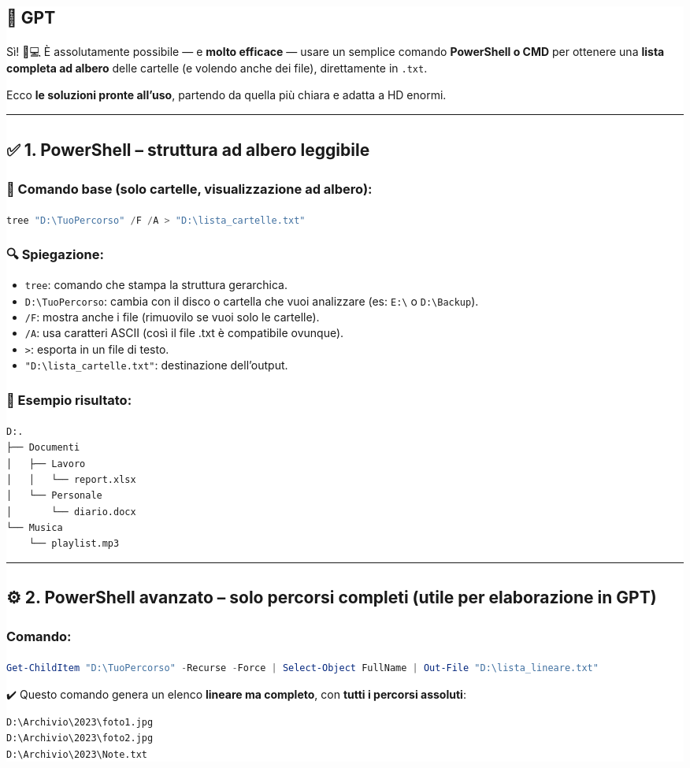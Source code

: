 
## 🤖 **GPT**

Sì! 🧠💻 È assolutamente possibile — e **molto efficace** — usare un semplice comando **PowerShell o CMD** per ottenere una **lista completa ad albero** delle cartelle (e volendo anche dei file), direttamente in `.txt`.

Ecco **le soluzioni pronte all’uso**, partendo da quella più chiara e adatta a HD enormi.

---

## ✅ **1. PowerShell – struttura ad albero leggibile**

### 📜 Comando base (solo cartelle, visualizzazione ad albero):
```powershell
tree "D:\TuoPercorso" /F /A > "D:\lista_cartelle.txt"
```

### 🔍 Spiegazione:
- `tree`: comando che stampa la struttura gerarchica.
- `D:\TuoPercorso`: cambia con il disco o cartella che vuoi analizzare (es: `E:\` o `D:\Backup`).
- `/F`: mostra anche i file (rimuovilo se vuoi solo le cartelle).
- `/A`: usa caratteri ASCII (così il file .txt è compatibile ovunque).
- `>`: esporta in un file di testo.
- `"D:\lista_cartelle.txt"`: destinazione dell’output.

### 📂 Esempio risultato:
```
D:.
├── Documenti
│   ├── Lavoro
│   │   └── report.xlsx
│   └── Personale
│       └── diario.docx
└── Musica
    └── playlist.mp3
```

---

## ⚙️ **2. PowerShell avanzato – solo percorsi completi (utile per elaborazione in GPT)**

### Comando:
```powershell
Get-ChildItem "D:\TuoPercorso" -Recurse -Force | Select-Object FullName | Out-File "D:\lista_lineare.txt"
```

✔️ Questo comando genera un elenco **lineare ma completo**, con **tutti i percorsi assoluti**:
```
D:\Archivio\2023\foto1.jpg
D:\Archivio\2023\foto2.jpg
D:\Archivio\2023\Note.txt
```
